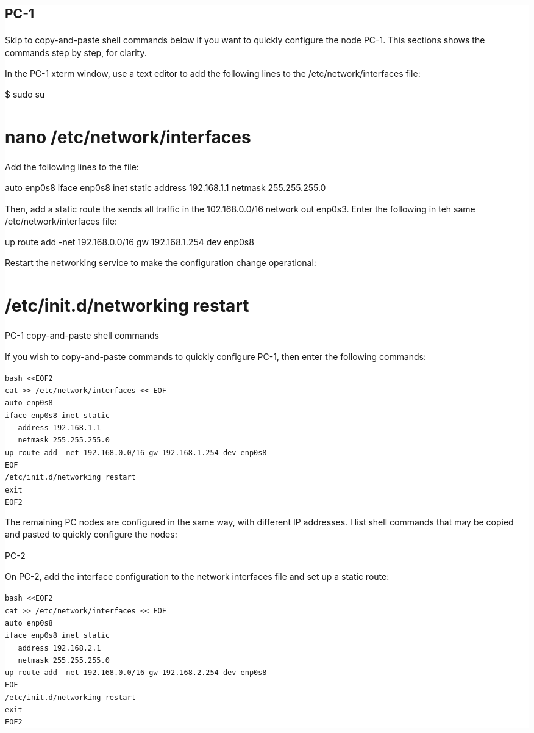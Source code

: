 ## PC-1

Skip to copy-and-paste shell commands below if you want to quickly configure the node PC-1. This sections shows the commands step by step, for clarity.

In the PC-1 xterm window, use a text editor to add the following lines to the /etc/network/interfaces file:

$ sudo su
# nano /etc/network/interfaces

Add the following lines to the file:

auto enp0s8
iface enp0s8 inet static
   address 192.168.1.1
   netmask 255.255.255.0

Then, add a static route the sends all traffic in the 102.168.0.0/16 network out enp0s3. Enter the following in teh same /etc/network/interfaces file:

up route add -net 192.168.0.0/16 gw 192.168.1.254 dev enp0s8

Restart the networking service to make the configuration change operational:

# /etc/init.d/networking restart

PC-1 copy-and-paste shell commands

If you wish to copy-and-paste commands to quickly configure PC-1, then enter the following commands:

```
bash <<EOF2
cat >> /etc/network/interfaces << EOF
auto enp0s8
iface enp0s8 inet static
   address 192.168.1.1
   netmask 255.255.255.0
up route add -net 192.168.0.0/16 gw 192.168.1.254 dev enp0s8
EOF
/etc/init.d/networking restart
exit
EOF2
```

The remaining PC nodes are configured in the same way, with different IP addresses. I list shell commands that may be copied and pasted to quickly configure the nodes:

PC-2

On PC-2, add the interface configuration to the network interfaces file and set up a static route:

```
bash <<EOF2
cat >> /etc/network/interfaces << EOF
auto enp0s8
iface enp0s8 inet static
   address 192.168.2.1
   netmask 255.255.255.0
up route add -net 192.168.0.0/16 gw 192.168.2.254 dev enp0s8
EOF
/etc/init.d/networking restart
exit
EOF2
```
